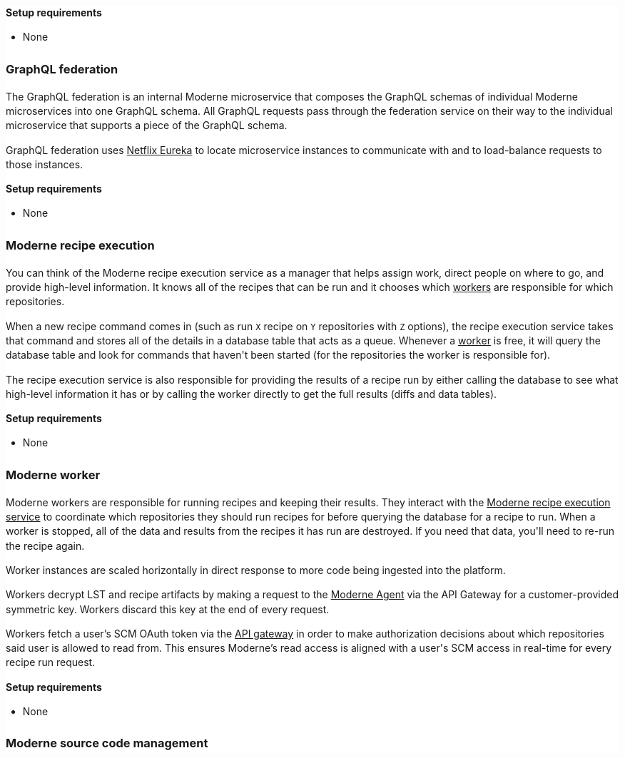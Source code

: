 **Setup requirements**
* None

### GraphQL federation

The GraphQL federation is an internal Moderne microservice that composes the GraphQL schemas of individual Moderne microservices into one GraphQL schema. All GraphQL requests pass through the federation service on their way to the individual microservice that supports a piece of the GraphQL schema.

GraphQL federation uses [Netflix Eureka](https://github.com/Netflix/eureka) to locate microservice instances to communicate with and to load-balance requests to those instances.

**Setup requirements**
* None

### Moderne recipe execution

You can think of the Moderne recipe execution service as a manager that helps assign work, direct people on where to go, and provide high-level information. It knows all of the recipes that can be run and it chooses which [workers](#moderne-worker) are responsible for which repositories. 

When a new recipe command comes in (such as run `X` recipe on `Y` repositories with `Z` options), the recipe execution service takes that command and stores all of the details in a database table that acts as a queue. Whenever a [worker](#moderne-worker) is free, it will query the database table and look for commands that haven't been started (for the repositories the worker is responsible for).

The recipe execution service is also responsible for providing the results of a recipe run by either calling the database to see what high-level information it has or by calling the worker directly to get the full results (diffs and data tables).

**Setup requirements**
* None

### Moderne worker

Moderne workers are responsible for running recipes and keeping their results. They interact with the [Moderne recipe execution service](#moderne-recipe-execution-re) to coordinate which repositories they should run recipes for before querying the database for a recipe to run. When a worker is stopped, all of the data and results from the recipes it has run are destroyed. If you need that data, you'll need to re-run the recipe again.

Worker instances are scaled horizontally in direct response to more code being ingested into the platform.

Workers decrypt LST and recipe artifacts by making a request to the [Moderne Agent](#moderne-agent) via the API Gateway for a customer-provided symmetric key. Workers discard this key at the end of every request.

Workers fetch a user’s SCM OAuth token via the [API gateway](#moderne-api-gateway) in order to make authorization decisions about which repositories said user is allowed to read from. This ensures Moderne’s read access is aligned with a user's SCM access in real-time for every recipe run request.

**Setup requirements**
* None

### Moderne source code management
